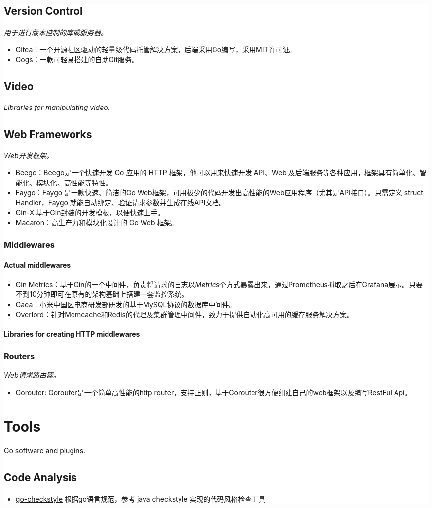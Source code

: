 

## Version Control

*用于进行版本控制的库或服务器。*

- [Gitea](https://github.com/go-gitea/gitea)：一个开源社区驱动的轻量级代码托管解决方案，后端采用Go编写，采用MIT许可证。
- [Gogs](https://github.com/gogits/gogs)：一款可轻易搭建的自助Git服务。

## Video

*Libraries for manipulating video.*



## Web Frameworks

*Web开发框架。*

- [Beego](http://beego.me)：Beego是一个快速开发 Go 应用的 HTTP 框架，他可以用来快速开发 API、Web 及后端服务等各种应用，框架具有简单化、智能化、模块化、高性能等特性。
- [Faygo](https://github.com/henrylee2cn/faygo)：Faygo 是一款快速、简洁的Go Web框架，可用极少的代码开发出高性能的Web应用程序（尤其是API接口）。只需定义 struct Handler，Faygo 就能自动绑定、验证请求参数并生成在线API文档。
- [Gin-X](https://github.com/hhxsv5/gin-x) 基于[Gin](https://github.com/gin-gonic/gin)封装的开发模板，以便快速上手。
- [Macaron](http://go-macaron.com)：高生产力和模块化设计的 Go Web 框架。

### Middlewares

#### Actual middlewares

- [Gin Metrics](https://github.com/kylesliu/gin_metrics)：基于Gin的一个中间件，负责将请求的日志以*Metrics*个方式暴露出来，通过Prometheus抓取之后在Grafana展示。只要不到10分钟即可在原有的架构基础上搭建一套监控系统。
- [Gaea](https://github.com/XiaoMi/Gaea)：小米中国区电商研发部研发的基于MySQL协议的数据库中间件。
- [Overlord](https://github.com/bilibili/overlord)：针对Memcache和Redis的代理及集群管理中间件，致力于提供自动化高可用的缓存服务解决方案。

#### Libraries for creating HTTP middlewares

### Routers

*Web请求路由器。*

- [Gorouter](https://github.com/xujiajun/gorouter): Gorouter是一个简单高性能的http router，支持正则，基于Gorouter很方便组建自己的web框架以及编写RestFul Api。


# Tools

Go software and plugins.


## Code Analysis

* [go-checkstyle](https://github.com/qiniu/checkstyle) 根据go语言规范，参考 java 
checkstyle 实现的代码风格检查工具
